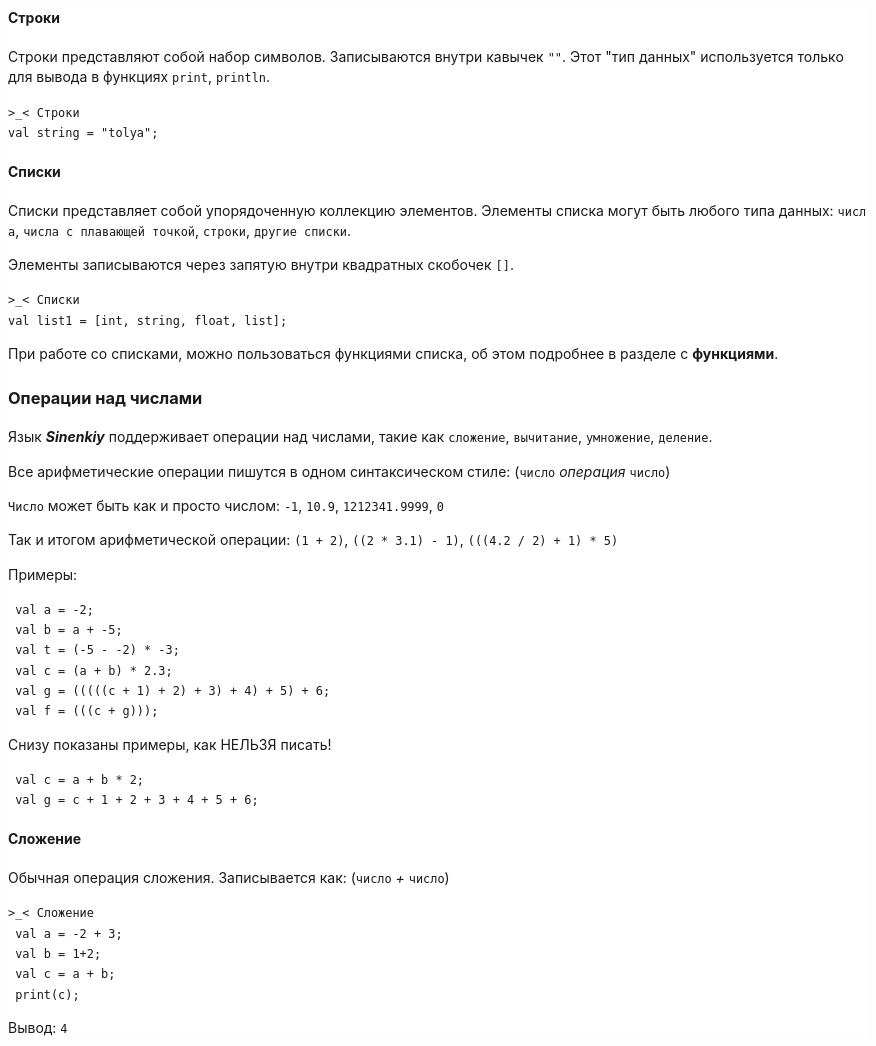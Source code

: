 #### Строки
Строки представляют собой набор символов. Записываются внутри кавычек `""`. Этот "тип данных" используется только для вывода в функциях `print`, `println`.
```sinenkiy
>_< Строки
val string = "tolya";
```

#### Списки
Списки представляет собой упорядоченную коллекцию элементов. Элементы списка могут быть любого типа данных: `числа`, `числа с плавающей точкой`, `строки`, `другие списки`.

Элементы записываются через запятую внутри квадратных скобочек `[]`.
```sinenkiy
>_< Списки
val list1 = [int, string, float, list];
```

При работе со списками, можно пользоваться функциями списка, об этом подробнее в разделе с **функциями**.

### Операции над числами 
Язык ***Sinenkiy*** поддерживает операции над числами, такие как `сложение`, `вычитание`, `умножение`, `деление`.

Все арифметические операции пишутся в одном синтаксическом стиле:
(`число` *операция* `число`)

`Число` может быть как и просто числом:
`-1`, `10.9`, `1212341.9999`, `0`

Так и итогом арифметической операции:
`(1 + 2)`, `((2 * 3.1) - 1)`, `(((4.2 / 2) + 1) * 5)`

Примеры:
```sinenkiy
 val a = -2;
 val b = a + -5;
 val t = (-5 - -2) * -3;
 val c = (a + b) * 2.3;
 val g = (((((c + 1) + 2) + 3) + 4) + 5) + 6;
 val f = (((c + g)));
```

Снизу показаны примеры, как НЕЛЬЗЯ писать!
```sinenkiy
 val c = a + b * 2;
 val g = c + 1 + 2 + 3 + 4 + 5 + 6;
```


#### Сложение 
Обычная операция сложения. Записывается как: (`число` *+* `число`)
```sinenkiy
>_< Сложение
 val a = -2 + 3;
 val b = 1+2;
 val c = a + b;
 print(c);
```
Вывод: `4`
